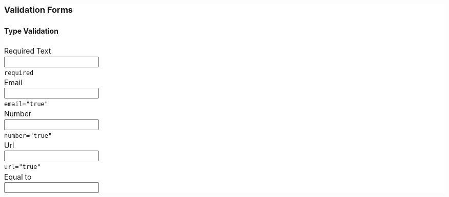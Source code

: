 ### Validation Forms


#### Type Validation

<div class="card-body">
    <form id="TypeValidation" class="form-horizontal" action="" method="">
    <div class="form-group row">
        <label class="col-sm-2 col-form-label">Required Text</label>
        <div class="col-sm-7">
            <div class="form-group">
                <input class="form-control"
                    type="text"
                    name="required"
                    required="true"
                 />
            </div>
        </div>
        <label class="col-sm-3 col-form-label"><code>required</code></label>
    </div>
    <div class="row">
        <label class="col-sm-2 col-form-label">Email</label>
        <div class="col-sm-7">
            <div class="form-group">
                <input class="form-control"
                   type="text"
                   name="email"
                   email="true"
                 />
            </div>
        </div>
        <label class="col-sm-3 col-form-label"><code>email="true"</code></label>
    </div>
    <div class="row">
        <label class="col-sm-2 col-form-label">Number</label>
        <div class="col-sm-7">
            <div class="form-group">
                <input class="form-control"
                   type="text"
                   name="number"
                   number="true"
                 />
            </div>
        </div>
        <label class="col-sm-3 col-form-label"><code>number="true"</code></label>
    </div>
    <div class="row">
        <label class="col-sm-2 col-form-label">Url</label>
        <div class="col-sm-7">
            <div class="form-group">
                <input class="form-control"
                   type="text"
                   name="url"
                   url="true"
                 />
            </div>
        </div>
        <label class="col-sm-3 col-form-label"><code>url="true"</code></label>
    </div>
    <div class="row">
        <label class="col-sm-2 col-form-label">Equal to</label>
        <div class="col-sm-3">
            <div class="form-group column-sizing">
                <input class="form-control"